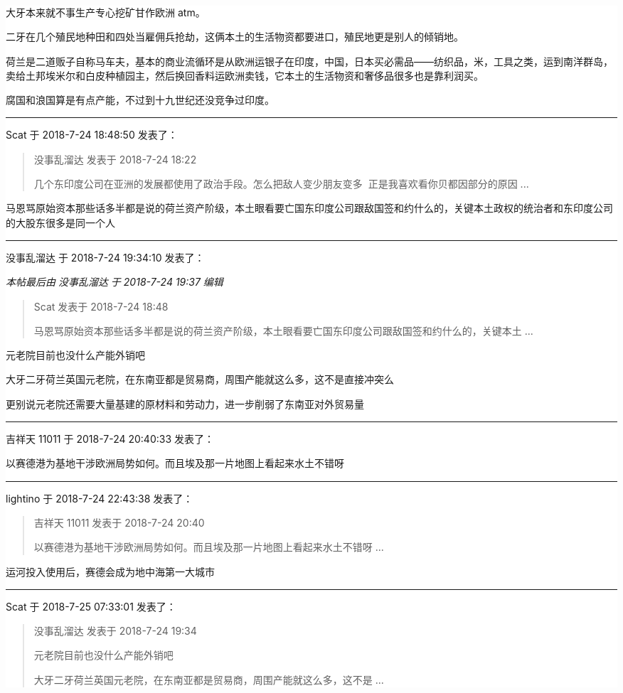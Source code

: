 大牙本来就不事生产专心挖矿甘作欧洲 atm。

二牙在几个殖民地种田和四处当雇佣兵抢劫，这俩本土的生活物资都要进口，殖民地更是别人的倾销地。

荷兰是二道贩子自称马车夫，基本的商业流循环是从欧洲运银子在印度，中国，日本买必需品——纺织品，米，工具之类，运到南洋群岛，卖给土邦埃米尔和白皮种植园主，然后换回香料运欧洲卖钱，它本土的生活物资和奢侈品很多也是靠利润买。

腐国和浪国算是有点产能，不过到十九世纪还没竞争过印度。

---

Scat 于 2018-7-24 18:48:50 发表了：

> 没事乱溜达 发表于 2018-7-24 18:22
>
> 几个东印度公司在亚洲的发展都使用了政治手段。怎么把敌人变少朋友变多&nbsp;&nbsp;正是我喜欢看你贝都因部分的原因 ...

马恩骂原始资本那些话多半都是说的荷兰资产阶级，本土眼看要亡国东印度公司跟敌国签和约什么的，关键本土政权的统治者和东印度公司的大股东很多是同一个人

---

没事乱溜达 于 2018-7-24 19:34:10 发表了：

_本帖最后由 没事乱溜达 于 2018-7-24 19:37 编辑_

> Scat 发表于 2018-7-24 18:48
>
> 马恩骂原始资本那些话多半都是说的荷兰资产阶级，本土眼看要亡国东印度公司跟敌国签和约什么的，关键本土 ...

元老院目前也没什么产能外销吧

大牙二牙荷兰英国元老院，在东南亚都是贸易商，周围产能就这么多，这不是直接冲突么

更别说元老院还需要大量基建的原材料和劳动力，进一步削弱了东南亚对外贸易量

---

吉祥天 11011 于 2018-7-24 20:40:33 发表了：

以赛德港为基地干涉欧洲局势如何。而且埃及那一片地图上看起来水土不错呀

---

lightino 于 2018-7-24 22:43:38 发表了：

> 吉祥天 11011 发表于 2018-7-24 20:40
>
> 以赛德港为基地干涉欧洲局势如何。而且埃及那一片地图上看起来水土不错呀 ...

运河投入使用后，赛德会成为地中海第一大城市

---

Scat 于 2018-7-25 07:33:01 发表了：

> 没事乱溜达 发表于 2018-7-24 19:34
>
> 元老院目前也没什么产能外销吧
>
> 大牙二牙荷兰英国元老院，在东南亚都是贸易商，周围产能就这么多，这不是 ...

